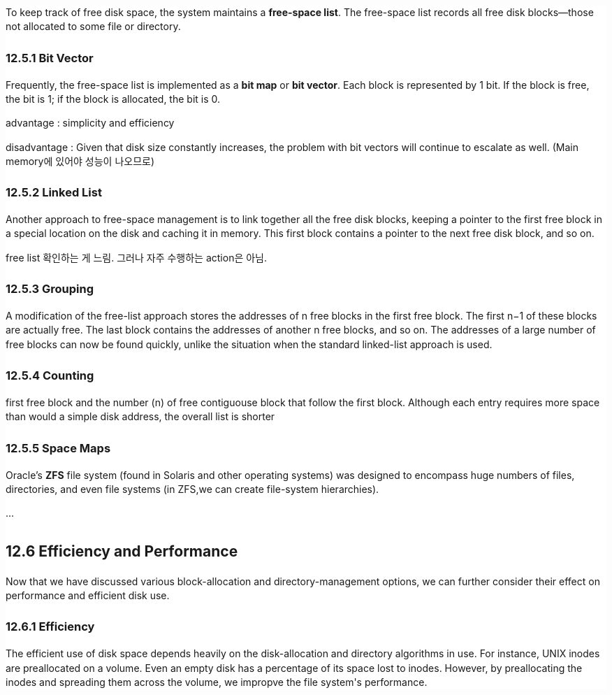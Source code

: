 To keep track of free disk space, the system maintains a **free-space list**. The free-space list records all free disk blocks—those not allocated to some file or directory.

### 12.5.1 Bit Vector

Frequently, the free-space list is implemented as a **bit map** or **bit vector**. Each block is represented by 1 bit. If the block is free, the bit is 1; if the block is allocated, the bit is 0.

advantage : simplicity and efficiency

disadvantage : Given that disk size constantly increases, the problem with bit vectors will continue to escalate as well. (Main memory에 있어야 성능이 나오므로)

### 12.5.2 Linked List

Another approach to free-space management is to link together all the free disk blocks, keeping a pointer to the first free block in a special location on the disk and caching it in memory.
This first block contains a pointer to the next free disk block, and so on.

free list 확인하는 게 느림. 그러나 자주 수행하는 action은 아님.

### 12.5.3 Grouping

A modification of the free-list approach stores the addresses of n free blocks in the first free block. The first n−1 of these blocks are actually free. The last block contains the addresses of another n free blocks, and so on. The addresses of a large number of free blocks can now be found quickly, unlike the situation when the standard linked-list approach is used.

### 12.5.4 Counting

first free block and the number (n) of free contiguouse block that follow the first block.
Although each entry requires more space than would a simple disk address, the overall list is shorter

### 12.5.5 Space Maps

Oracle’s **ZFS** file system (found in Solaris and other operating systems) was designed to encompass huge numbers of files, directories, and even file systems (in ZFS,we can create file-system hierarchies).

...

## 12.6 Efficiency and Performance

Now that we have discussed various block-allocation and directory-management options, we can further consider their effect on performance and efficient disk use.

### 12.6.1 Efficiency

The efficient use of disk space depends heavily on the disk-allocation and directory algorithms in use. For instance, UNIX inodes are preallocated on a volume. Even an empty disk has a percentage of its space lost to inodes. However, by preallocating the inodes and spreading them across the volume, we impropve the file system's performance.
